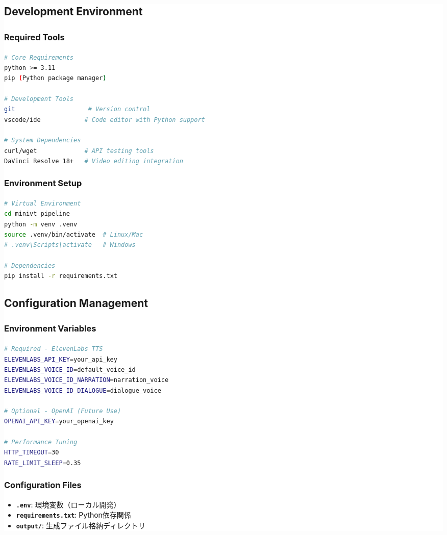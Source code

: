 ## Development Environment

### Required Tools
```bash
# Core Requirements
python >= 3.11
pip (Python package manager)

# Development Tools
git                    # Version control
vscode/ide            # Code editor with Python support

# System Dependencies
curl/wget             # API testing tools
DaVinci Resolve 18+   # Video editing integration
```

### Environment Setup
```bash
# Virtual Environment
cd minivt_pipeline
python -m venv .venv
source .venv/bin/activate  # Linux/Mac
# .venv\Scripts\activate   # Windows

# Dependencies
pip install -r requirements.txt
```

## Configuration Management

### Environment Variables
```bash
# Required - ElevenLabs TTS
ELEVENLABS_API_KEY=your_api_key
ELEVENLABS_VOICE_ID=default_voice_id
ELEVENLABS_VOICE_ID_NARRATION=narration_voice
ELEVENLABS_VOICE_ID_DIALOGUE=dialogue_voice

# Optional - OpenAI (Future Use)
OPENAI_API_KEY=your_openai_key

# Performance Tuning
HTTP_TIMEOUT=30
RATE_LIMIT_SLEEP=0.35
```

### Configuration Files
- **`.env`**: 環境変数（ローカル開発）
- **`requirements.txt`**: Python依存関係
- **`output/`**: 生成ファイル格納ディレクトリ
